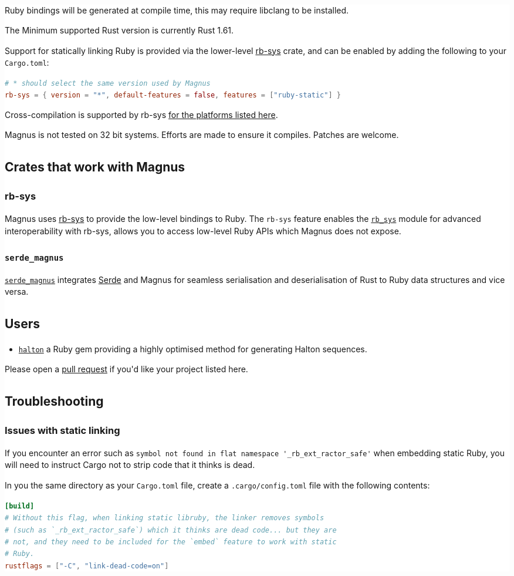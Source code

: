 Ruby bindings will be generated at compile time, this may require libclang to
be installed.

The Minimum supported Rust version is currently Rust 1.61.

Support for statically linking Ruby is provided via the lower-level [rb-sys]
crate, and can be enabled by adding the following to your `Cargo.toml`:

```toml
# * should select the same version used by Magnus
rb-sys = { version = "*", default-features = false, features = ["ruby-static"] }
```

Cross-compilation is supported by rb-sys [for the platforms listed here][plat].

Magnus is not tested on 32 bit systems. Efforts are made to ensure it compiles.
Patches are welcome.

[plat]: https://github.com/oxidize-rb/rb-sys#supported-platforms

## Crates that work with Magnus

### rb-sys

Magnus uses [rb-sys] to provide the low-level bindings to Ruby. The
`rb-sys` feature enables the [`rb_sys`][rb_sys_module] module for
advanced interoperability with rb-sys, allows you to access low-level Ruby APIs
which Magnus does not expose.

[rb-sys]: https://github.com/oxidize-rb/rb-sys/tree/main/crates/rb-sys
[rb_sys_module]: https://docs.rs/magnus/latest/magnus/rb_sys/index.html

### `serde_magnus`

[`serde_magnus`] integrates [Serde] and Magnus for seamless serialisation and
deserialisation of Rust to Ruby data structures and vice versa.

## Users

* [`halton`](https://github.com/matsadler/halton-rb) a Ruby gem providing a
  highly optimised method for generating Halton sequences.

Please open a [pull request](https://github.com/matsadler/magnus/pulls) if
you'd like your project listed here.

## Troubleshooting

### Issues with static linking

If you encounter an error such as `symbol not found in flat namespace
'_rb_ext_ractor_safe'` when embedding static Ruby, you will need to instruct
Cargo not to strip code that it thinks is dead.

In you the same directory as your `Cargo.toml` file, create a
`.cargo/config.toml` file with the following contents:

```toml
[build]
# Without this flag, when linking static libruby, the linker removes symbols
# (such as `_rb_ext_ractor_safe`) which it thinks are dead code... but they are
# not, and they need to be included for the `embed` feature to work with static
# Ruby.
rustflags = ["-C", "link-dead-code=on"]
```


[API Docs]: https://docs.rs/magnus/latest/magnus/
[GitHub]: https://github.com/matsadler/magnus
[crates.io]: https://crates.io/crates/magnus
[Getting Started]: #getting-started
[Type Conversions]: #type-conversions
[Safety]: #safety
[Compatibility]: #compatibility
[`rb_sys` gem]: https://github.com/oxidize-rb/rb-sys/tree/main/gem
[`rake-compiler`]: https://github.com/rake-compiler/rake-compiler
[`rust_blank`]: https://github.com/matsadler/magnus/tree/main/examples/rust_blank/ext/rust_blank
[`rb-sys` example project]: https://github.com/oxidize-rb/rb-sys/tree/main/examples/rust_reverse
[Serde]: https://github.com/serde-rs/serde
[`serde_magnus`]: https://github.com/OneSignal/serde-magnus